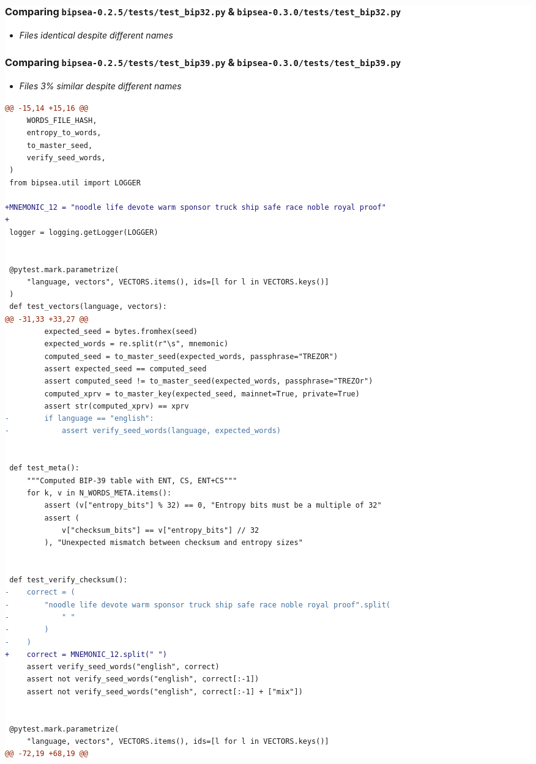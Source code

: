 ### Comparing `bipsea-0.2.5/tests/test_bip32.py` & `bipsea-0.3.0/tests/test_bip32.py`

 * *Files identical despite different names*

### Comparing `bipsea-0.2.5/tests/test_bip39.py` & `bipsea-0.3.0/tests/test_bip39.py`

 * *Files 3% similar despite different names*

```diff
@@ -15,14 +15,16 @@
     WORDS_FILE_HASH,
     entropy_to_words,
     to_master_seed,
     verify_seed_words,
 )
 from bipsea.util import LOGGER
 
+MNEMONIC_12 = "noodle life devote warm sponsor truck ship safe race noble royal proof"
+
 logger = logging.getLogger(LOGGER)
 
 
 @pytest.mark.parametrize(
     "language, vectors", VECTORS.items(), ids=[l for l in VECTORS.keys()]
 )
 def test_vectors(language, vectors):
@@ -31,33 +33,27 @@
         expected_seed = bytes.fromhex(seed)
         expected_words = re.split(r"\s", mnemonic)
         computed_seed = to_master_seed(expected_words, passphrase="TREZOR")
         assert expected_seed == computed_seed
         assert computed_seed != to_master_seed(expected_words, passphrase="TREZOr")
         computed_xprv = to_master_key(expected_seed, mainnet=True, private=True)
         assert str(computed_xprv) == xprv
-        if language == "english":
-            assert verify_seed_words(language, expected_words)
 
 
 def test_meta():
     """Computed BIP-39 table with ENT, CS, ENT+CS"""
     for k, v in N_WORDS_META.items():
         assert (v["entropy_bits"] % 32) == 0, "Entropy bits must be a multiple of 32"
         assert (
             v["checksum_bits"] == v["entropy_bits"] // 32
         ), "Unexpected mismatch between checksum and entropy sizes"
 
 
 def test_verify_checksum():
-    correct = (
-        "noodle life devote warm sponsor truck ship safe race noble royal proof".split(
-            " "
-        )
-    )
+    correct = MNEMONIC_12.split(" ")
     assert verify_seed_words("english", correct)
     assert not verify_seed_words("english", correct[:-1])
     assert not verify_seed_words("english", correct[:-1] + ["mix"])
 
 
 @pytest.mark.parametrize(
     "language, vectors", VECTORS.items(), ids=[l for l in VECTORS.keys()]
@@ -72,19 +68,19 @@
```
